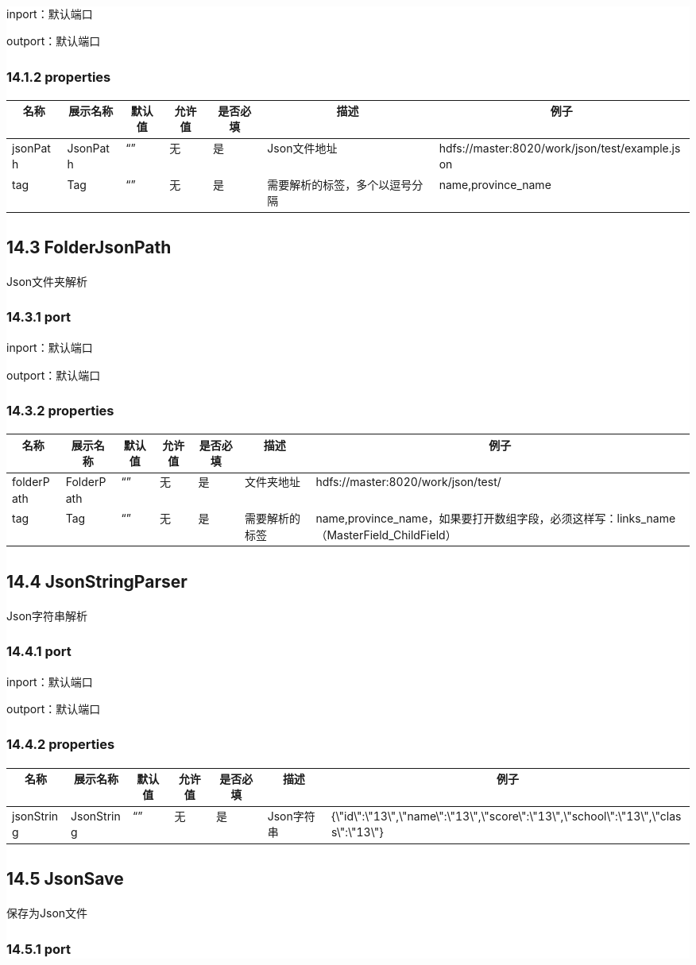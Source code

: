 inport：默认端口

outport：默认端口

### 14.1.2 properties

| 名称     | 展示名称 | 默认值 | 允许值 | 是否必填 | 描述                           | 例子                                           |
|----------|----------|--------|--------|----------|--------------------------------|------------------------------------------------|
| jsonPath | JsonPath | “”     | 无     | 是       | Json文件地址                   | hdfs://master:8020/work/json/test/example.json |
| tag      | Tag      | “”     | 无     | 是       | 需要解析的标签，多个以逗号分隔 | name,province_name                             |

## 14.3 FolderJsonPath

Json文件夹解析

### 14.3.1 port

inport：默认端口

outport：默认端口

### 14.3.2 properties

| 名称       | 展示名称   | 默认值 | 允许值 | 是否必填 | 描述           | 例子                                                                                     |
|------------|------------|--------|--------|----------|----------------|------------------------------------------------------------------------------------------|
| folderPath | FolderPath | “”     | 无     | 是       | 文件夹地址     | hdfs://master:8020/work/json/test/                                                       |
| tag        | Tag        | “”     | 无     | 是       | 需要解析的标签 | name,province_name，如果要打开数组字段，必须这样写：links_name（MasterField_ChildField） |

## 14.4 JsonStringParser

Json字符串解析

### 14.4.1 port

inport：默认端口

outport：默认端口

### 14.4.2 properties

| 名称       | 展示名称   | 默认值 | 允许值 | 是否必填 | 描述       | 例子                                                                                                     |
|------------|------------|--------|--------|----------|------------|----------------------------------------------------------------------------------------------------------|
| jsonString | JsonString | “”     | 无     | 是       | Json字符串 | {\\"id\\":\\"13\\",\\"name\\":\\"13\\",\\"score\\":\\"13\\",\\"school\\":\\"13\\",\\"class\\":\\"13\\"}  |

## 14.5 JsonSave

保存为Json文件

### 14.5.1 port
